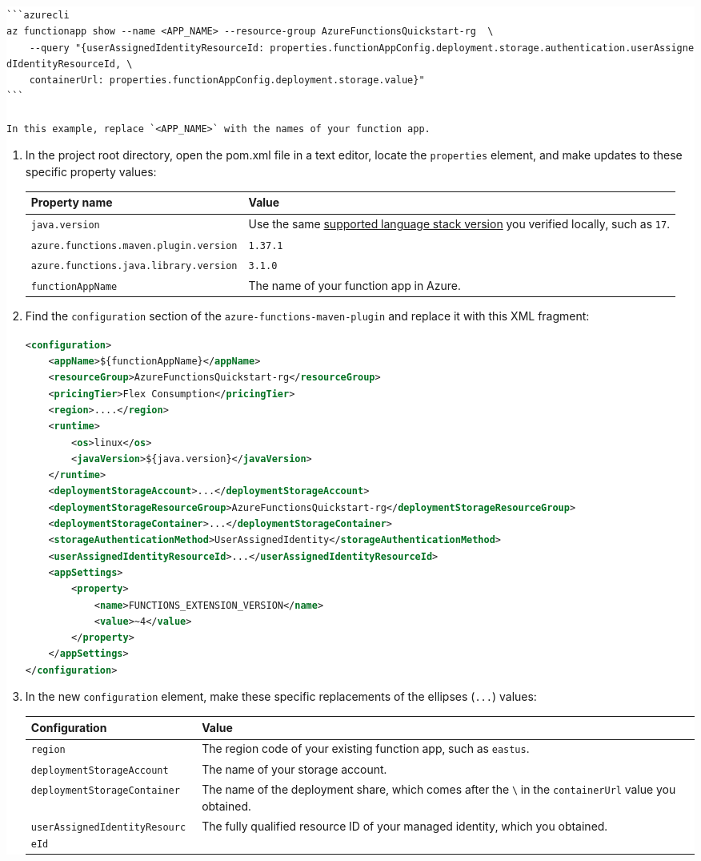     ```azurecli
    az functionapp show --name <APP_NAME> --resource-group AzureFunctionsQuickstart-rg  \
        --query "{userAssignedIdentityResourceId: properties.functionAppConfig.deployment.storage.authentication.userAssignedIdentityResourceId, \
        containerUrl: properties.functionAppConfig.deployment.storage.value}"
    ```

    In this example, replace `<APP_NAME>` with the names of your function app. 

1. In the project root directory, open the pom.xml file in a text editor, locate the `properties` element, and make updates to these specific property values:

    | Property name | Value |
    | ---- | ---- |
    |`java.version` | Use the same [supported language stack version](supported-languages.md) you verified locally, such as `17`. |
    |`azure.functions.maven.plugin.version`| `1.37.1` |
    |`azure.functions.java.library.version`| `3.1.0` |   
    |`functionAppName`| The name of your function app in Azure. | 

1. Find the `configuration` section of the `azure-functions-maven-plugin` and replace it with this XML fragment:

    ```xml
    <configuration>
        <appName>${functionAppName}</appName>
        <resourceGroup>AzureFunctionsQuickstart-rg</resourceGroup>
        <pricingTier>Flex Consumption</pricingTier>
        <region>....</region>
        <runtime>
            <os>linux</os>
            <javaVersion>${java.version}</javaVersion>
        </runtime>
        <deploymentStorageAccount>...</deploymentStorageAccount>
        <deploymentStorageResourceGroup>AzureFunctionsQuickstart-rg</deploymentStorageResourceGroup>
        <deploymentStorageContainer>...</deploymentStorageContainer>
        <storageAuthenticationMethod>UserAssignedIdentity</storageAuthenticationMethod>
        <userAssignedIdentityResourceId>...</userAssignedIdentityResourceId>
        <appSettings>
            <property>
                <name>FUNCTIONS_EXTENSION_VERSION</name>
                <value>~4</value>
            </property>
        </appSettings>
    </configuration>
    ```

1. In the new `configuration` element, make these specific replacements of the ellipses (`...`) values:  

    | Configuration | Value |
    | ---- | ---- |
    |`region` | The region code of your existing function app, such as `eastus`. |
    |`deploymentStorageAccount`| The name of your storage account. |
    |`deploymentStorageContainer`| The name of the deployment share, which comes after the `\` in the `containerUrl` value you obtained. |   
    |`userAssignedIdentityResourceId`| The fully qualified resource ID of your managed identity, which you obtained. | 
